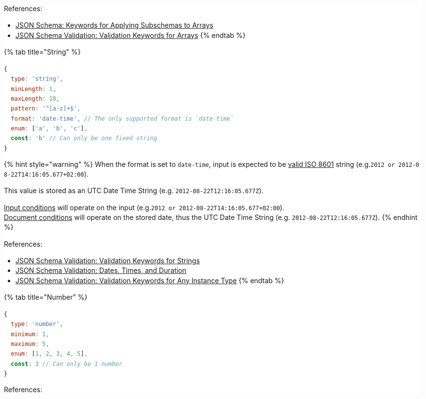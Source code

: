 References:

* [JSON Schema: Keywords for Applying Subschemas to Arrays](https://json-schema.org/draft/2019-09/json-schema-core.html#rfc.section.9.3.1)
* [JSON Schema Validation: Validation Keywords for Arrays](https://json-schema.org/draft/2019-09/json-schema-validation.html#rfc.section.6.4)
{% endtab %}

{% tab title="String" %}
```javascript
{
  type: 'string',
  minLength: 1,
  maxLength: 10,
  pattern: '^[a-z]+$',
  format: 'date-time', // The only supported format is `date-time`
  enum: ['a', 'b', 'c'],
  const: 'b' // Can only be one fixed string
}
```

{% hint style="warning" %}
When the format is set to `date-time`, input is expected to be [valid ISO 8601](https://en.wikipedia.org/wiki/ISO_8601) string (e.g.`2012 or 2012‐08‐22T14:16:05.677+02:00`).

This value is stored as an UTC Date Time String (e.g. `2012‐08‐22T12:16:05.677Z`).&#x20;

[Input conditions](schemas.md#input-condition) will operate on the input (e.g.`2012 or 2012‐08‐22T14:16:05.677+02:00`).\
[Document conditions](schemas.md#document-condition) will operate on the stored date, thus the UTC Date Time String (e.g. `2012‐08‐22T12:16:05.677Z`).
{% endhint %}

References:

* [JSON Schema Validation: Validation Keywords for Strings](https://json-schema.org/draft/2019-09/json-schema-validation.html#rfc.section.6.3)
* [JSON Schema Validation: Dates, Times, and Duration](https://json-schema.org/draft/2019-09/json-schema-validation.html#rfc.section.7.3.1)
* [JSON Schema Validation: Validation Keywords for Any Instance Type](https://json-schema.org/draft/2019-09/json-schema-validation.html#rfc.section.6.1)
{% endtab %}

{% tab title="Number" %}
```javascript
{
  type: 'number',
  minimum: 1,
  maximum: 5,
  enum: [1, 2, 3, 4, 5],
  const: 3 // Can only be 1 number
}
```

References:
